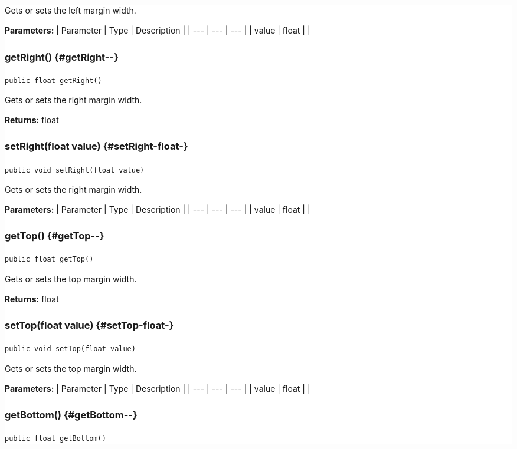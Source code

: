 
Gets or sets the left margin width.

**Parameters:**
| Parameter | Type | Description |
| --- | --- | --- |
| value | float |  |

### getRight() {#getRight--}
```
public float getRight()
```


Gets or sets the right margin width.

**Returns:**
float
### setRight(float value) {#setRight-float-}
```
public void setRight(float value)
```


Gets or sets the right margin width.

**Parameters:**
| Parameter | Type | Description |
| --- | --- | --- |
| value | float |  |

### getTop() {#getTop--}
```
public float getTop()
```


Gets or sets the top margin width.

**Returns:**
float
### setTop(float value) {#setTop-float-}
```
public void setTop(float value)
```


Gets or sets the top margin width.

**Parameters:**
| Parameter | Type | Description |
| --- | --- | --- |
| value | float |  |

### getBottom() {#getBottom--}
```
public float getBottom()
```
